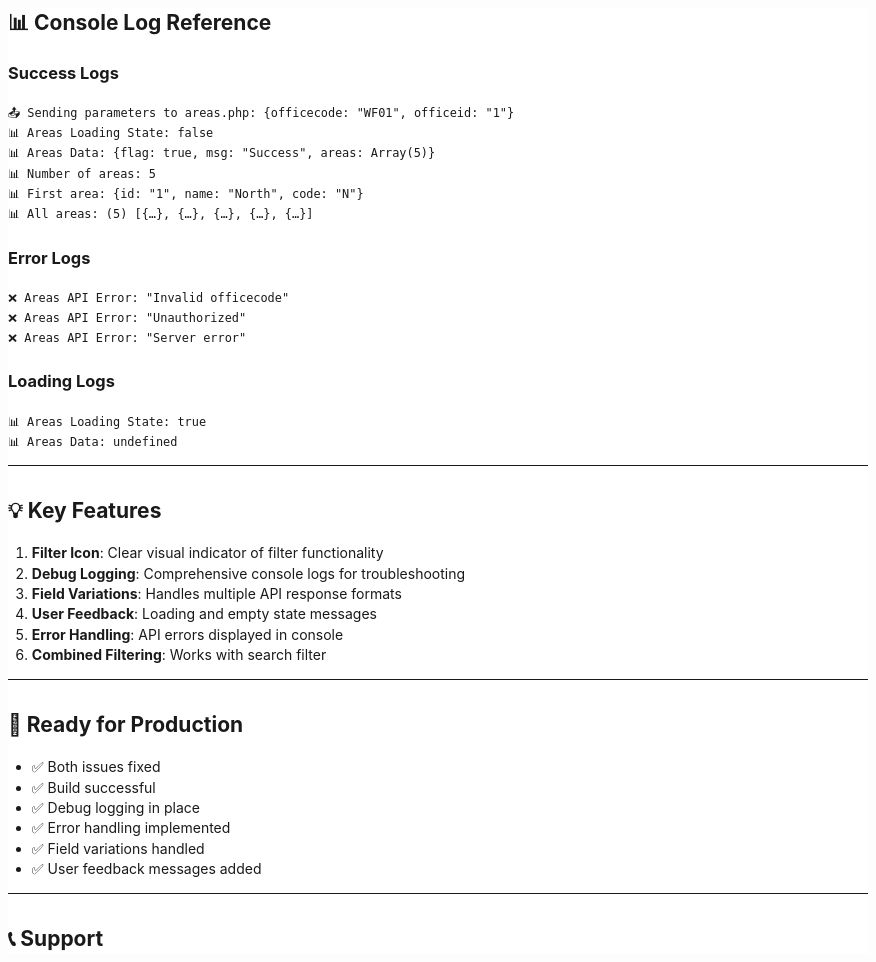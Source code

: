 
## 📊 Console Log Reference

### Success Logs
```
📤 Sending parameters to areas.php: {officecode: "WF01", officeid: "1"}
📊 Areas Loading State: false
📊 Areas Data: {flag: true, msg: "Success", areas: Array(5)}
📊 Number of areas: 5
📊 First area: {id: "1", name: "North", code: "N"}
📊 All areas: (5) [{…}, {…}, {…}, {…}, {…}]
```

### Error Logs
```
❌ Areas API Error: "Invalid officecode"
❌ Areas API Error: "Unauthorized"
❌ Areas API Error: "Server error"
```

### Loading Logs
```
📊 Areas Loading State: true
📊 Areas Data: undefined
```

---

## 💡 Key Features

1. **Filter Icon**: Clear visual indicator of filter functionality
2. **Debug Logging**: Comprehensive console logs for troubleshooting
3. **Field Variations**: Handles multiple API response formats
4. **User Feedback**: Loading and empty state messages
5. **Error Handling**: API errors displayed in console
6. **Combined Filtering**: Works with search filter

---

## 🚀 Ready for Production

- ✅ Both issues fixed
- ✅ Build successful
- ✅ Debug logging in place
- ✅ Error handling implemented
- ✅ Field variations handled
- ✅ User feedback messages added

---

## 📞 Support


  [key: string]: any;